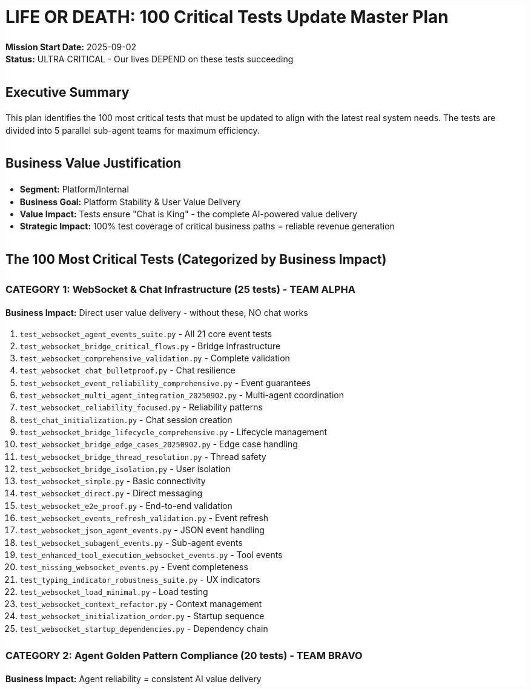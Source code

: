 # LIFE OR DEATH: 100 Critical Tests Update Master Plan
**Mission Start Date:** 2025-09-02  
**Status:** ULTRA CRITICAL - Our lives DEPEND on these tests succeeding

## Executive Summary
This plan identifies the 100 most critical tests that must be updated to align with the latest real system needs. The tests are divided into 5 parallel sub-agent teams for maximum efficiency.

## Business Value Justification
- **Segment:** Platform/Internal
- **Business Goal:** Platform Stability & User Value Delivery
- **Value Impact:** Tests ensure "Chat is King" - the complete AI-powered value delivery
- **Strategic Impact:** 100% test coverage of critical business paths = reliable revenue generation

## The 100 Most Critical Tests (Categorized by Business Impact)

### CATEGORY 1: WebSocket & Chat Infrastructure (25 tests) - TEAM ALPHA
**Business Impact:** Direct user value delivery - without these, NO chat works

1. `test_websocket_agent_events_suite.py` - All 21 core event tests
2. `test_websocket_bridge_critical_flows.py` - Bridge infrastructure
3. `test_websocket_comprehensive_validation.py` - Complete validation
4. `test_websocket_chat_bulletproof.py` - Chat resilience 
5. `test_websocket_event_reliability_comprehensive.py` - Event guarantees
6. `test_websocket_multi_agent_integration_20250902.py` - Multi-agent coordination
7. `test_websocket_reliability_focused.py` - Reliability patterns
8. `test_chat_initialization.py` - Chat session creation
9. `test_websocket_bridge_lifecycle_comprehensive.py` - Lifecycle management
10. `test_websocket_bridge_edge_cases_20250902.py` - Edge case handling
11. `test_websocket_bridge_thread_resolution.py` - Thread safety
12. `test_websocket_bridge_isolation.py` - User isolation
13. `test_websocket_simple.py` - Basic connectivity
14. `test_websocket_direct.py` - Direct messaging
15. `test_websocket_e2e_proof.py` - End-to-end validation
16. `test_websocket_events_refresh_validation.py` - Event refresh
17. `test_websocket_json_agent_events.py` - JSON event handling
18. `test_websocket_subagent_events.py` - Sub-agent events
19. `test_enhanced_tool_execution_websocket_events.py` - Tool events
20. `test_missing_websocket_events.py` - Event completeness
21. `test_typing_indicator_robustness_suite.py` - UX indicators
22. `test_websocket_load_minimal.py` - Load testing
23. `test_websocket_context_refactor.py` - Context management
24. `test_websocket_initialization_order.py` - Startup sequence
25. `test_websocket_startup_dependencies.py` - Dependency chain

### CATEGORY 2: Agent Golden Pattern Compliance (20 tests) - TEAM BRAVO
**Business Impact:** Agent reliability = consistent AI value delivery
